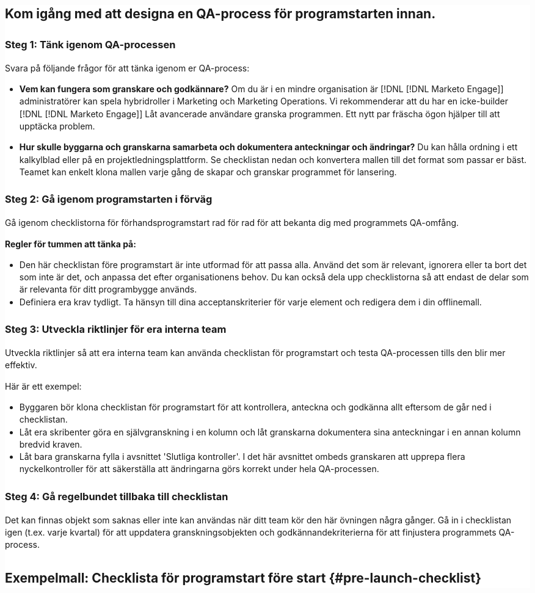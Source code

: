 ## Kom igång med att designa en QA-process för programstarten innan.

### Steg 1: Tänk igenom QA-processen

Svara på följande frågor för att tänka igenom er QA-process:

* **Vem kan fungera som granskare och godkännare?**
Om du är i en mindre organisation är [!DNL [!DNL Marketo Engage]] administratörer kan spela hybridroller i Marketing och Marketing Operations. Vi rekommenderar att du har en icke-builder [!DNL [!DNL Marketo Engage]] Låt avancerade användare granska programmen. Ett nytt par fräscha ögon hjälper till att upptäcka problem.

* **Hur skulle byggarna och granskarna samarbeta och dokumentera anteckningar och ändringar?**
Du kan hålla ordning i ett kalkylblad eller på en projektledningsplattform. Se checklistan nedan och konvertera mallen till det format som passar er bäst. Teamet kan enkelt klona mallen varje gång de skapar och granskar programmet för lansering.

### Steg 2: Gå igenom programstarten i förväg

Gå igenom checklistorna för förhandsprogramstart rad för rad för att bekanta dig med programmets QA-omfång.

**Regler för tummen att tänka på:**

* Den här checklistan före programstart är inte utformad för att passa alla. Använd det som är relevant, ignorera eller ta bort det som inte är det, och anpassa det efter organisationens behov. Du kan också dela upp checklistorna så att endast de delar som är relevanta för ditt programbygge används.
* Definiera era krav tydligt. Ta hänsyn till dina acceptanskriterier för varje element och redigera dem i din offlinemall.

### Steg 3: Utveckla riktlinjer för era interna team

Utveckla riktlinjer så att era interna team kan använda checklistan för programstart och testa QA-processen tills den blir mer effektiv.

Här är ett exempel:

* Byggaren bör klona checklistan för programstart för att kontrollera, anteckna och godkänna allt eftersom de går ned i checklistan.
* Låt era skribenter göra en självgranskning i en kolumn och låt granskarna dokumentera sina anteckningar i en annan kolumn bredvid kraven.
* Låt bara granskarna fylla i avsnittet &#39;Slutliga kontroller&#39;. I det här avsnittet ombeds granskaren att upprepa flera nyckelkontroller för att säkerställa att ändringarna görs korrekt under hela QA-processen.

### Steg 4: Gå regelbundet tillbaka till checklistan

Det kan finnas objekt som saknas eller inte kan användas när ditt team kör den här övningen några gånger. Gå in i checklistan igen (t.ex. varje kvartal) för att uppdatera granskningsobjekten och godkännandekriterierna för att finjustera programmets QA-process.

## Exempelmall: Checklista för programstart före start {#pre-launch-checklist}
